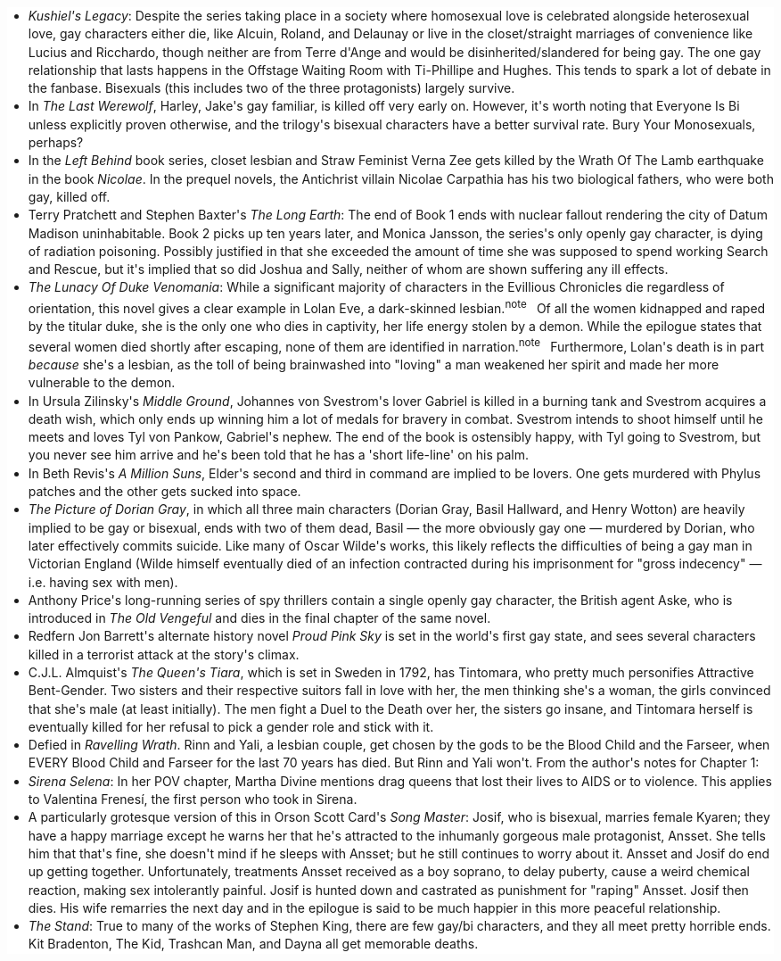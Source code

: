 -   _Kushiel's Legacy_: Despite the series taking place in a society where homosexual love is celebrated alongside heterosexual love, gay characters either die, like Alcuin, Roland, and Delaunay or live in the closet/straight marriages of convenience like Lucius and Ricchardo, though neither are from Terre d'Ange and would be disinherited/slandered for being gay. The one gay relationship that lasts happens in the Offstage Waiting Room with Ti-Phillipe and Hughes. This tends to spark a lot of debate in the fanbase. Bisexuals (this includes two of the three protagonists) largely survive.
-   In _The Last Werewolf_, Harley, Jake's gay familiar, is killed off very early on. However, it's worth noting that Everyone Is Bi unless explicitly proven otherwise, and the trilogy's bisexual characters have a better survival rate. Bury Your Monosexuals, perhaps?
-   In the _Left Behind_ book series, closet lesbian and Straw Feminist Verna Zee gets killed by the Wrath Of The Lamb earthquake in the book _Nicolae_. In the prequel novels, the Antichrist villain Nicolae Carpathia has his two biological fathers, who were both gay, killed off.
-   Terry Pratchett and Stephen Baxter's _The Long Earth_: The end of Book 1 ends with nuclear fallout rendering the city of Datum Madison uninhabitable. Book 2 picks up ten years later, and Monica Jansson, the series's only openly gay character, is dying of radiation poisoning. Possibly justified in that she exceeded the amount of time she was supposed to spend working Search and Rescue, but it's implied that so did Joshua and Sally, neither of whom are shown suffering any ill effects.
-   _The Lunacy Of Duke Venomania_: While a significant majority of characters in the Evillious Chronicles die regardless of orientation, this novel gives a clear example in Lolan Eve, a dark-skinned lesbian.<sup>note&nbsp;</sup>  Of all the women kidnapped and raped by the titular duke, she is the only one who dies in captivity, her life energy stolen by a demon. While the epilogue states that several women died shortly after escaping, none of them are identified in narration.<sup>note&nbsp;</sup>  Furthermore, Lolan's death is in part _because_ she's a lesbian, as the toll of being brainwashed into "loving" a man weakened her spirit and made her more vulnerable to the demon.
-   In Ursula Zilinsky's _Middle Ground_, Johannes von Svestrom's lover Gabriel is killed in a burning tank and Svestrom acquires a death wish, which only ends up winning him a lot of medals for bravery in combat. Svestrom intends to shoot himself until he meets and loves Tyl von Pankow, Gabriel's nephew. The end of the book is ostensibly happy, with Tyl going to Svestrom, but you never see him arrive and he's been told that he has a 'short life-line' on his palm.
-   In Beth Revis's _A Million Suns_, Elder's second and third in command are implied to be lovers. One gets murdered with Phylus patches and the other gets sucked into space.
-   _The Picture of Dorian Gray_, in which all three main characters (Dorian Gray, Basil Hallward, and Henry Wotton) are heavily implied to be gay or bisexual, ends with two of them dead, Basil — the more obviously gay one — murdered by Dorian, who later effectively commits suicide. Like many of Oscar Wilde's works, this likely reflects the difficulties of being a gay man in Victorian England (Wilde himself eventually died of an infection contracted during his imprisonment for "gross indecency" — i.e. having sex with men).
-   Anthony Price's long-running series of spy thrillers contain a single openly gay character, the British agent Aske, who is introduced in _The Old Vengeful_ and dies in the final chapter of the same novel.
-   Redfern Jon Barrett's alternate history novel _Proud Pink Sky_ is set in the world's first gay state, and sees several characters killed in a terrorist attack at the story's climax.
-   C.J.L. Almquist's _The Queen's Tiara_, which is set in Sweden in 1792, has Tintomara, who pretty much personifies Attractive Bent-Gender. Two sisters and their respective suitors fall in love with her, the men thinking she's a woman, the girls convinced that she's male (at least initially). The men fight a Duel to the Death over her, the sisters go insane, and Tintomara herself is eventually killed for her refusal to pick a gender role and stick with it.
-   Defied in _Ravelling Wrath_. Rinn and Yali, a lesbian couple, get chosen by the gods to be the Blood Child and the Farseer, when EVERY Blood Child and Farseer for the last 70 years has died. But Rinn and Yali won't. From the author's notes for Chapter 1:
-   _Sirena Selena_: In her POV chapter, Martha Divine mentions drag queens that lost their lives to AIDS or to violence. This applies to Valentina Frenesí, the first person who took in Sirena.
-   A particularly grotesque version of this in Orson Scott Card's _Song Master_: Josif, who is bisexual, marries female Kyaren; they have a happy marriage except he warns her that he's attracted to the inhumanly gorgeous male protagonist, Ansset. She tells him that that's fine, she doesn't mind if he sleeps with Ansset; but he still continues to worry about it. Ansset and Josif do end up getting together. Unfortunately, treatments Ansset received as a boy soprano, to delay puberty, cause a weird chemical reaction, making sex intolerantly painful. Josif is hunted down and castrated as punishment for "raping" Ansset. Josif then dies. His wife remarries the next day and in the epilogue is said to be much happier in this more peaceful relationship.
-   _The Stand_: True to many of the works of Stephen King, there are few gay/bi characters, and they all meet pretty horrible ends. Kit Bradenton, The Kid, Trashcan Man, and Dayna all get memorable deaths.